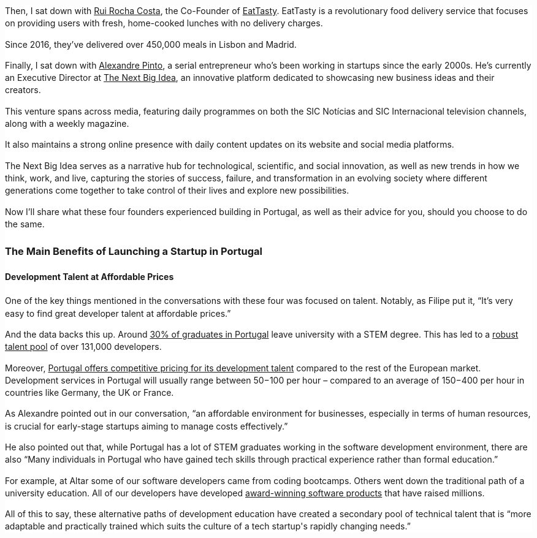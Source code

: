 Then, I sat down with [Rui Rocha Costa](https://www.linkedin.com/in/ruirochacosta/), the Co-Founder of [EatTasty](https://eattasty.pt/home). EatTasty is a revolutionary food delivery service that focuses on providing users with fresh, home-cooked lunches with no delivery charges.

Since 2016, they’ve delivered over 450,000 meals in Lisbon and Madrid.

Finally, I sat down with [Alexandre Pinto](https://www.linkedin.com/in/alexandremanuelmonteiropinto/), a serial entrepreneur who’s been working in startups since the early 2000s. He’s currently an Executive Director at [The Next Big Idea](https://thenextbigidea.pt/), an innovative platform dedicated to showcasing new business ideas and their creators.

This venture spans across media, featuring daily programmes on both the SIC Notícias and SIC Internacional television channels, along with a weekly magazine.

It also maintains a strong online presence with daily content updates on its website and social media platforms.

The Next Big Idea serves as a narrative hub for technological, scientific, and social innovation, as well as new trends in how we think, work, and live, capturing the stories of success, failure, and transformation in an evolving society where different generations come together to take control of their lives and explore new possibilities.

Now I’ll share what these four founders experienced building in Portugal, as well as their advice for you, should you choose to do the same.

### The Main Benefits of Launching a Startup in Portugal

#### Development Talent at Affordable Prices

One of the key things mentioned in the conversations with these four was focused on talent. Notably, as Filipe put it, “It’s very easy to find great developer talent at affordable prices.”

And the data backs this up. Around [30% of graduates in Portugal](https://www.umultirank.org/blog/In-which-European-countries-are-STEM-graduates-most-highly-recognised/) leave university with a STEM degree. This has led to a [robust talent pool](https://newxel.com/blog/software-development-portugal/) of over 131,000 developers.

Moreover, [Portugal offers competitive pricing for its development talent](https://reverbico.com/blog/top-software-development-companies-in-portugal/) compared to the rest of the European market. Development services in Portugal will usually range between $50-$100 per hour – compared to an average of $150-$400 per hour in countries like Germany, the UK or France.

As Alexandre pointed out in our conversation, “an affordable environment for businesses, especially in terms of human resources, is crucial for early-stage startups aiming to manage costs effectively.”

He also pointed out that, while Portugal has a lot of STEM graduates working in the software development environment, there are also “Many individuals in Portugal who have gained tech skills through practical experience rather than formal education.”

For example, at Altar some of our software developers came from coding bootcamps. Others went down the traditional path of a university education. All of our developers have developed [award-winning software products](https://altar.io/work/) that have raised millions.

All of this to say, these alternative paths of development education have created a secondary pool of technical talent that is “more adaptable and practically trained which suits the culture of a tech startup's rapidly changing needs.”
